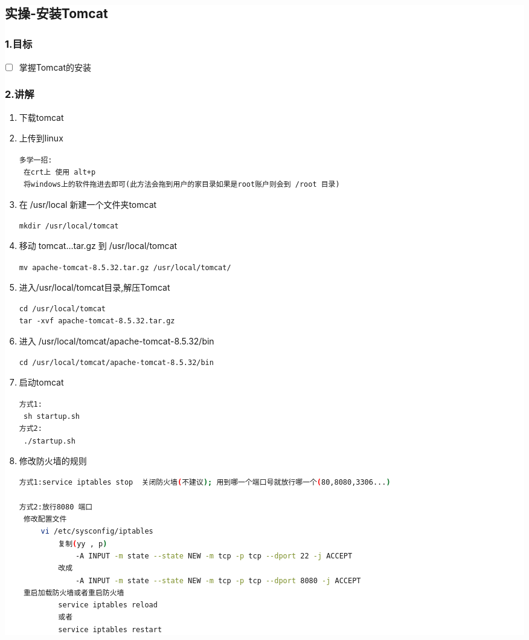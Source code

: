 ## 实操-安装Tomcat

### 1.目标

- [ ] 掌握Tomcat的安装

### 2.讲解

1. 下载tomcat

2. 上传到linux

   ```shell
   多学一招:
   	在crt上 使用 alt+p 
   	将windows上的软件拖进去即可(此方法会拖到用户的家目录如果是root账户则会到 /root 目录)
   ```

3. 在 /usr/local 新建一个文件夹tomcat

   ```shell
   mkdir /usr/local/tomcat
   ```

4. 移动 tomcat...tar.gz 到 /usr/local/tomcat

   ```shell
   mv apache-tomcat-8.5.32.tar.gz /usr/local/tomcat/
   ```

5. 进入/usr/local/tomcat目录,解压Tomcat

   ```shell
   cd /usr/local/tomcat
   tar -xvf apache-tomcat-8.5.32.tar.gz
   ```

6. 进入 /usr/local/tomcat/apache-tomcat-8.5.32/bin

   ```shell
   cd /usr/local/tomcat/apache-tomcat-8.5.32/bin
   ```

7. 启动tomcat

   ```shell
   方式1:
   	sh startup.sh
   方式2:
   	./startup.sh
   ```

8. 修改防火墙的规则 

   ```bash
   方式1:service iptables stop  关闭防火墙(不建议); 用到哪一个端口号就放行哪一个(80,8080,3306...)
   
   方式2:放行8080 端口
   	修改配置文件
   		vi /etc/sysconfig/iptables
   			复制(yy , p)	
   				-A INPUT -m state --state NEW -m tcp -p tcp --dport 22 -j ACCEPT
   			改成
   				-A INPUT -m state --state NEW -m tcp -p tcp --dport 8080 -j ACCEPT
   	重启加载防火墙或者重启防火墙
   			service iptables reload  
   			或者
   			service iptables restart
   
   ```
